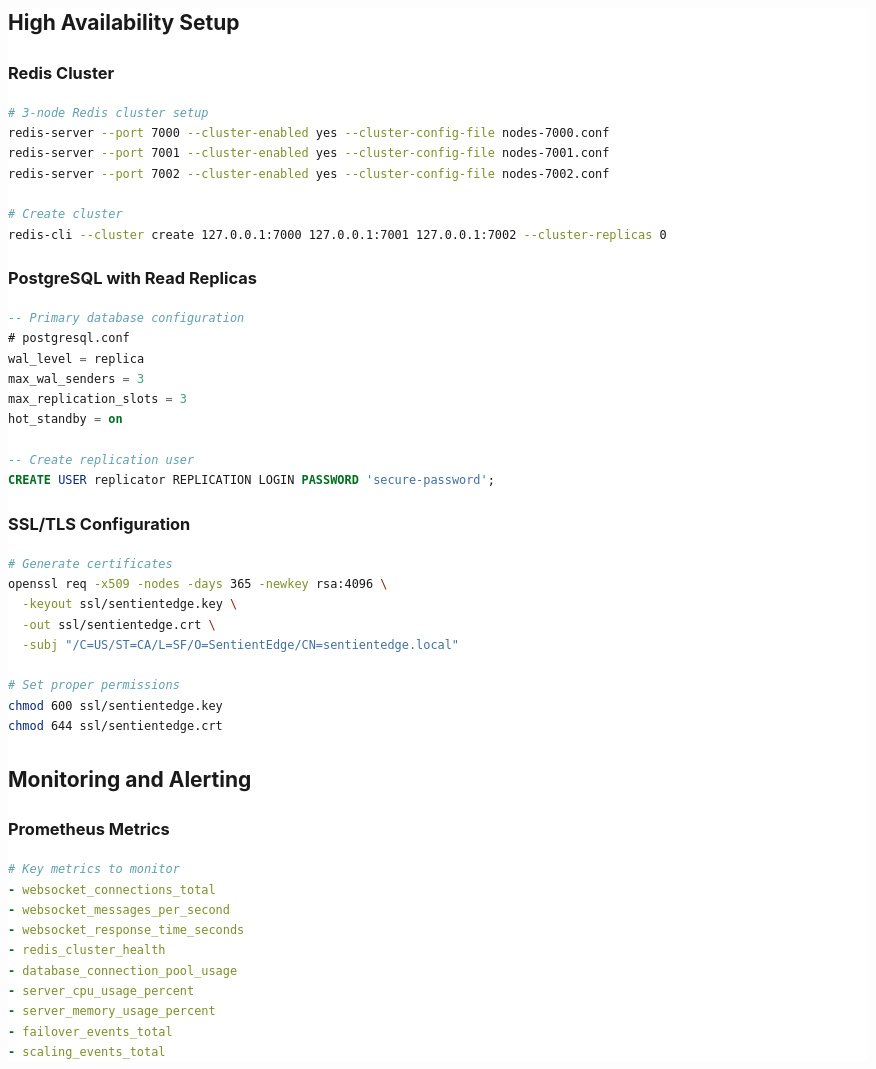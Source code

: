 ## High Availability Setup

### Redis Cluster
```bash
# 3-node Redis cluster setup
redis-server --port 7000 --cluster-enabled yes --cluster-config-file nodes-7000.conf
redis-server --port 7001 --cluster-enabled yes --cluster-config-file nodes-7001.conf
redis-server --port 7002 --cluster-enabled yes --cluster-config-file nodes-7002.conf

# Create cluster
redis-cli --cluster create 127.0.0.1:7000 127.0.0.1:7001 127.0.0.1:7002 --cluster-replicas 0
```

### PostgreSQL with Read Replicas
```sql
-- Primary database configuration
# postgresql.conf
wal_level = replica
max_wal_senders = 3
max_replication_slots = 3
hot_standby = on

-- Create replication user
CREATE USER replicator REPLICATION LOGIN PASSWORD 'secure-password';
```

### SSL/TLS Configuration
```bash
# Generate certificates
openssl req -x509 -nodes -days 365 -newkey rsa:4096 \
  -keyout ssl/sentientedge.key \
  -out ssl/sentientedge.crt \
  -subj "/C=US/ST=CA/L=SF/O=SentientEdge/CN=sentientedge.local"

# Set proper permissions
chmod 600 ssl/sentientedge.key
chmod 644 ssl/sentientedge.crt
```

## Monitoring and Alerting

### Prometheus Metrics
```yaml
# Key metrics to monitor
- websocket_connections_total
- websocket_messages_per_second
- websocket_response_time_seconds
- redis_cluster_health
- database_connection_pool_usage
- server_cpu_usage_percent
- server_memory_usage_percent
- failover_events_total
- scaling_events_total
```
